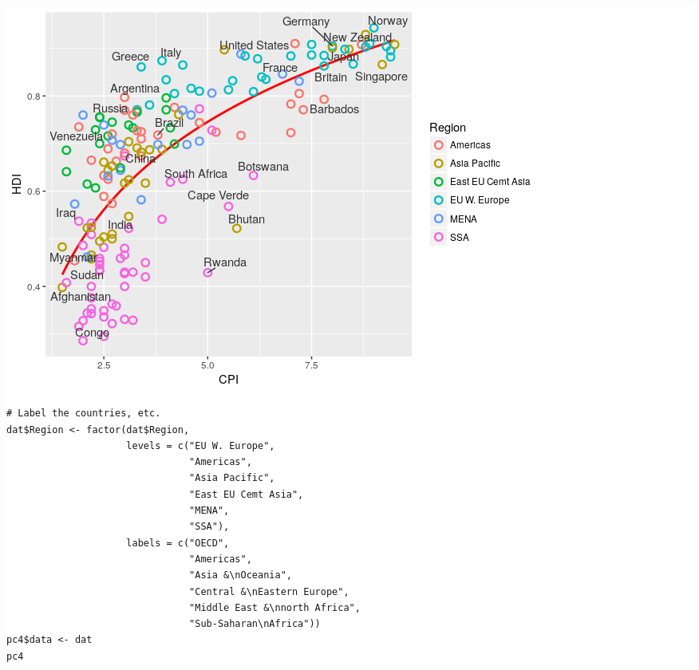 ![](exercise-8-hw_files/figure-markdown_strict/unnamed-chunk-36-6.png)

    # Label the countries, etc.
    dat$Region <- factor(dat$Region,
                         levels = c("EU W. Europe",
                                    "Americas",
                                    "Asia Pacific",
                                    "East EU Cemt Asia",
                                    "MENA",
                                    "SSA"),
                         labels = c("OECD",
                                    "Americas",
                                    "Asia &\nOceania",
                                    "Central &\nEastern Europe",
                                    "Middle East &\nnorth Africa",
                                    "Sub-Saharan\nAfrica"))
    pc4$data <- dat
    pc4
